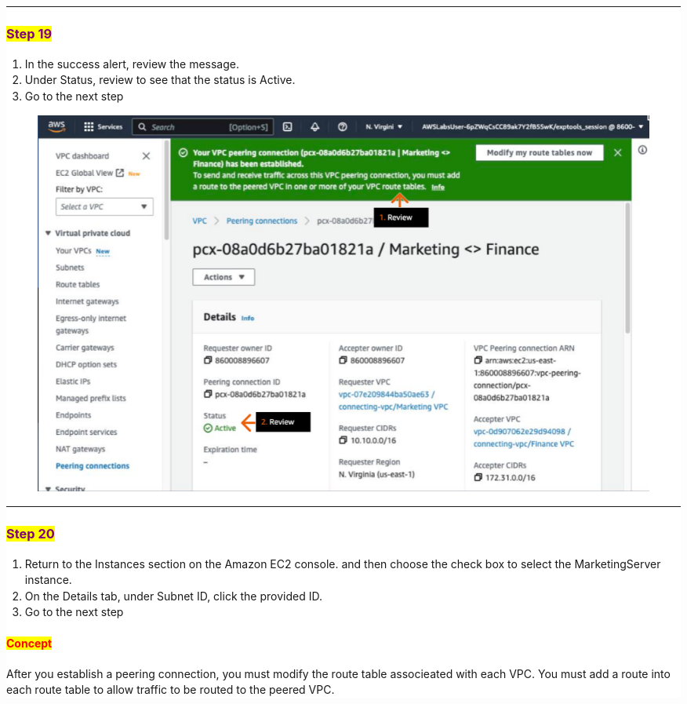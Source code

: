 
***

### <mark style="color:purple;">**Step 19**</mark>

1. In the success alert, review the message.
2. Under Status, review to see that the status is Active.
3. Go to the next step

<figure><img src="../../../.gitbook/assets/image (139).png" alt=""><figcaption></figcaption></figure>

***

### <mark style="color:purple;">**Step 20**</mark>

1. Return to the Instances section on the Amazon EC2 console. and then choose the check box to select the MarketingServer instance.
2. On the Details tab, under Subnet ID, click the provided ID.
3. Go to the next step

#### <mark style="color:red;">**Concept**</mark>

After you establish a peering connection, you must modify the route table associeated with each VPC. You must add a route into each route table to allow traffic to be routed to the peered VPC.
